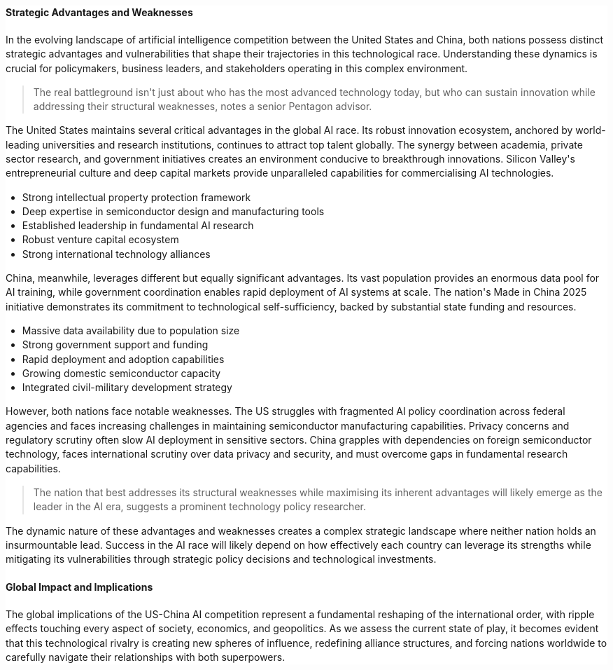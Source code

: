 
#### <a name="strategic-advantages-and-weaknesses"></a>Strategic Advantages and Weaknesses

In the evolving landscape of artificial intelligence competition between the United States and China, both nations possess distinct strategic advantages and vulnerabilities that shape their trajectories in this technological race. Understanding these dynamics is crucial for policymakers, business leaders, and stakeholders operating in this complex environment.

> The real battleground isn't just about who has the most advanced technology today, but who can sustain innovation while addressing their structural weaknesses, notes a senior Pentagon advisor.

The United States maintains several critical advantages in the global AI race. Its robust innovation ecosystem, anchored by world-leading universities and research institutions, continues to attract top talent globally. The synergy between academia, private sector research, and government initiatives creates an environment conducive to breakthrough innovations. Silicon Valley's entrepreneurial culture and deep capital markets provide unparalleled capabilities for commercialising AI technologies.

- Strong intellectual property protection framework
- Deep expertise in semiconductor design and manufacturing tools
- Established leadership in fundamental AI research
- Robust venture capital ecosystem
- Strong international technology alliances

China, meanwhile, leverages different but equally significant advantages. Its vast population provides an enormous data pool for AI training, while government coordination enables rapid deployment of AI systems at scale. The nation's Made in China 2025 initiative demonstrates its commitment to technological self-sufficiency, backed by substantial state funding and resources.

- Massive data availability due to population size
- Strong government support and funding
- Rapid deployment and adoption capabilities
- Growing domestic semiconductor capacity
- Integrated civil-military development strategy

However, both nations face notable weaknesses. The US struggles with fragmented AI policy coordination across federal agencies and faces increasing challenges in maintaining semiconductor manufacturing capabilities. Privacy concerns and regulatory scrutiny often slow AI deployment in sensitive sectors. China grapples with dependencies on foreign semiconductor technology, faces international scrutiny over data privacy and security, and must overcome gaps in fundamental research capabilities.

> The nation that best addresses its structural weaknesses while maximising its inherent advantages will likely emerge as the leader in the AI era, suggests a prominent technology policy researcher.

The dynamic nature of these advantages and weaknesses creates a complex strategic landscape where neither nation holds an insurmountable lead. Success in the AI race will likely depend on how effectively each country can leverage its strengths while mitigating its vulnerabilities through strategic policy decisions and technological investments.



#### <a name="global-impact-and-implications"></a>Global Impact and Implications

The global implications of the US-China AI competition represent a fundamental reshaping of the international order, with ripple effects touching every aspect of society, economics, and geopolitics. As we assess the current state of play, it becomes evident that this technological rivalry is creating new spheres of influence, redefining alliance structures, and forcing nations worldwide to carefully navigate their relationships with both superpowers.

